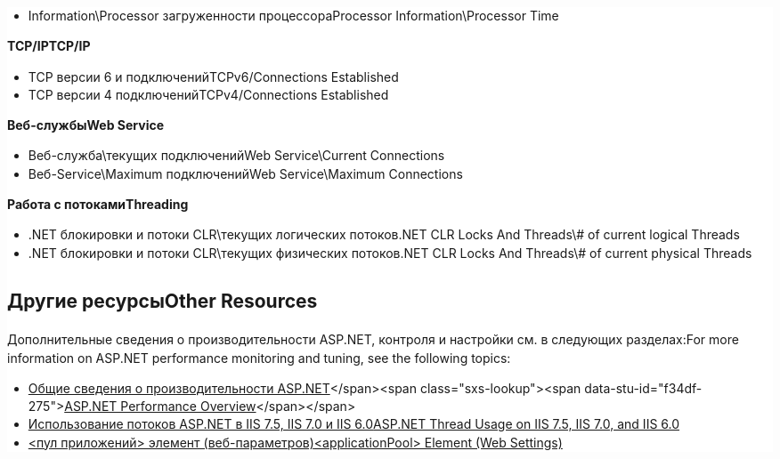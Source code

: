 - <span data-ttu-id="f34df-263">Information\Processor загруженности процессора</span><span class="sxs-lookup"><span data-stu-id="f34df-263">Processor Information\Processor Time</span></span>

<span data-ttu-id="f34df-264">**TCP/IP**</span><span class="sxs-lookup"><span data-stu-id="f34df-264">**TCP/IP**</span></span>

- <span data-ttu-id="f34df-265">TCP версии 6 и подключений</span><span class="sxs-lookup"><span data-stu-id="f34df-265">TCPv6/Connections Established</span></span>
- <span data-ttu-id="f34df-266">TCP версии 4 подключений</span><span class="sxs-lookup"><span data-stu-id="f34df-266">TCPv4/Connections Established</span></span>

<span data-ttu-id="f34df-267">**Веб-службы**</span><span class="sxs-lookup"><span data-stu-id="f34df-267">**Web Service**</span></span>

- <span data-ttu-id="f34df-268">Веб-служба\текущих подключений</span><span class="sxs-lookup"><span data-stu-id="f34df-268">Web Service\Current Connections</span></span>
- <span data-ttu-id="f34df-269">Веб-Service\Maximum подключений</span><span class="sxs-lookup"><span data-stu-id="f34df-269">Web Service\Maximum Connections</span></span>

<span data-ttu-id="f34df-270">**Работа с потоками**</span><span class="sxs-lookup"><span data-stu-id="f34df-270">**Threading**</span></span>

- <span data-ttu-id="f34df-271">.NET блокировки и потоки CLR\\текущих логических потоков</span><span class="sxs-lookup"><span data-stu-id="f34df-271">.NET CLR Locks And Threads\\# of current logical Threads</span></span>
- <span data-ttu-id="f34df-272">.NET блокировки и потоки CLR\\текущих физических потоков</span><span class="sxs-lookup"><span data-stu-id="f34df-272">.NET CLR Locks And Threads\\# of current physical Threads</span></span>

<a id="otherresources"></a>

## <a name="other-resources"></a><span data-ttu-id="f34df-273">Другие ресурсы</span><span class="sxs-lookup"><span data-stu-id="f34df-273">Other Resources</span></span>

<span data-ttu-id="f34df-274">Дополнительные сведения о производительности ASP.NET, контроля и настройки см. в следующих разделах:</span><span class="sxs-lookup"><span data-stu-id="f34df-274">For more information on ASP.NET performance monitoring and tuning, see the following topics:</span></span>

- <span data-ttu-id="f34df-275">[Общие сведения о производительности ASP.NET](https://msdn.microsoft.com/en-us/library/cc668225(v=vs.100).aspx)</span><span class="sxs-lookup"><span data-stu-id="f34df-275">[ASP.NET Performance Overview](https://msdn.microsoft.com/en-us/library/cc668225(v=vs.100).aspx)</span></span>
- [<span data-ttu-id="f34df-276">Использование потоков ASP.NET в IIS 7.5, IIS 7.0 и IIS 6.0</span><span class="sxs-lookup"><span data-stu-id="f34df-276">ASP.NET Thread Usage on IIS 7.5, IIS 7.0, and IIS 6.0</span></span>](https://blogs.msdn.com/b/tmarq/archive/2007/07/21/asp-net-thread-usage-on-iis-7-0-and-6-0.aspx)
- [<span data-ttu-id="f34df-277">&lt;пул приложений&gt; элемент (веб-параметров)</span><span class="sxs-lookup"><span data-stu-id="f34df-277">&lt;applicationPool&gt; Element (Web Settings)</span></span>](https://msdn.microsoft.com/en-us/library/dd560842.aspx)

